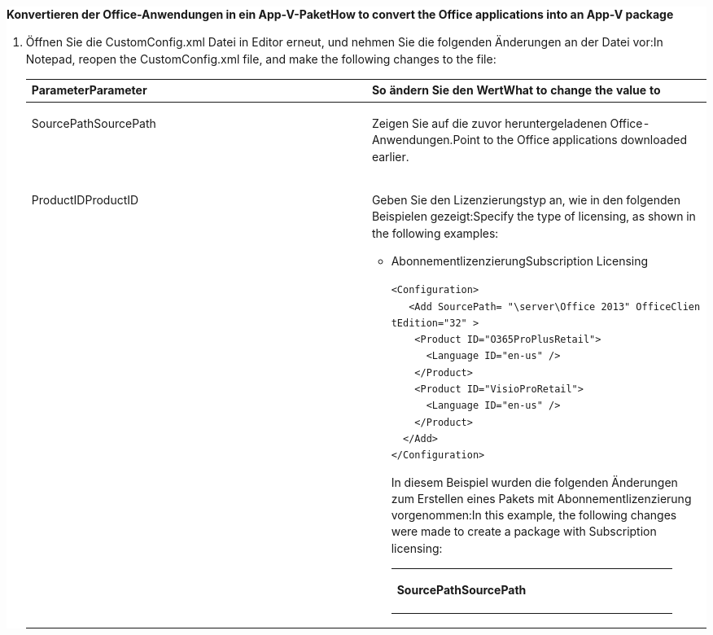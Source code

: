 

**<span data-ttu-id="bbf22-267">Konvertieren der Office-Anwendungen in ein App-V-Paket</span><span class="sxs-lookup"><span data-stu-id="bbf22-267">How to convert the Office applications into an App-V package</span></span>**

1. <span data-ttu-id="bbf22-268">Öffnen Sie die CustomConfig.xml Datei in Editor erneut, und nehmen Sie die folgenden Änderungen an der Datei vor:</span><span class="sxs-lookup"><span data-stu-id="bbf22-268">In Notepad, reopen the CustomConfig.xml file, and make the following changes to the file:</span></span>

   <table>
   <colgroup>
   <col width="50%" />
   <col width="50%" />
   </colgroup>
   <thead>
   <tr class="header">
   <th align="left"><span data-ttu-id="bbf22-269">Parameter</span><span class="sxs-lookup"><span data-stu-id="bbf22-269">Parameter</span></span></th>
   <th align="left"><span data-ttu-id="bbf22-270">So ändern Sie den Wert</span><span class="sxs-lookup"><span data-stu-id="bbf22-270">What to change the value to</span></span></th>
   </tr>
   </thead>
   <tbody>
   <tr class="odd">
   <td align="left"><p><span data-ttu-id="bbf22-271">SourcePath</span><span class="sxs-lookup"><span data-stu-id="bbf22-271">SourcePath</span></span></p></td>
   <td align="left"><p><span data-ttu-id="bbf22-272">Zeigen Sie auf die zuvor heruntergeladenen Office-Anwendungen.</span><span class="sxs-lookup"><span data-stu-id="bbf22-272">Point to the Office applications downloaded earlier.</span></span></p></td>
   </tr>
   <tr class="even">
   <td align="left"><p><span data-ttu-id="bbf22-273">ProductID</span><span class="sxs-lookup"><span data-stu-id="bbf22-273">ProductID</span></span></p></td>
   <td align="left"><p><span data-ttu-id="bbf22-274">Geben Sie den Lizenzierungstyp an, wie in den folgenden Beispielen gezeigt:</span><span class="sxs-lookup"><span data-stu-id="bbf22-274">Specify the type of licensing, as shown in the following examples:</span></span></p>
   <ul>
   <li><p><span data-ttu-id="bbf22-275">Abonnementlizenzierung</span><span class="sxs-lookup"><span data-stu-id="bbf22-275">Subscription Licensing</span></span></p>
   <pre class="syntax" space="preserve"><code>&lt;Configuration&gt;
      &lt;Add SourcePath= &quot;\server\Office 2013&quot; OfficeClientEdition=&quot;32&quot; &gt;
       &lt;Product ID=&quot;O365ProPlusRetail&quot;&gt;
         &lt;Language ID=&quot;en-us&quot; /&gt;
       &lt;/Product&gt;
       &lt;Product ID=&quot;VisioProRetail&quot;&gt;
         &lt;Language ID=&quot;en-us&quot; /&gt;
       &lt;/Product&gt;
     &lt;/Add&gt;
   &lt;/Configuration&gt; </code></pre>
   <p><span data-ttu-id="bbf22-276">In diesem Beispiel wurden die folgenden Änderungen zum Erstellen eines Pakets mit Abonnementlizenzierung vorgenommen:</span><span class="sxs-lookup"><span data-stu-id="bbf22-276">In this example, the following changes were made to create a package with Subscription licensing:</span></span></p>
   <table>
   <colgroup>
   <col width="50%" />
   <col width="50%" />
   </colgroup>
   <tbody>
   <tr class="odd">
   <td align="left"><p><strong><span data-ttu-id="bbf22-277">SourcePath</span><span class="sxs-lookup"><span data-stu-id="bbf22-277">SourcePath</span></span></strong></p></td>